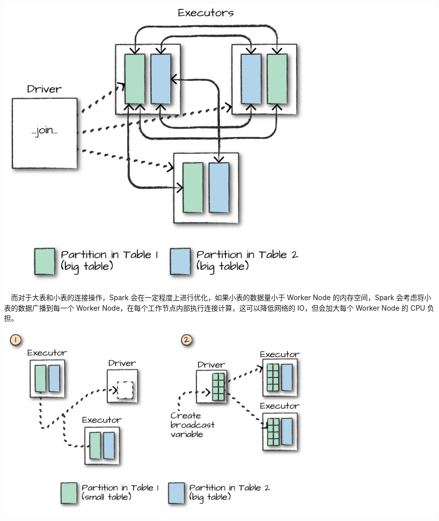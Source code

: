 ![img](./images/spark-Big-table–to–big-table.png)

&emsp;而对于大表和小表的连接操作，Spark 会在一定程度上进行优化，如果小表的数据量小于 Worker Node 的内存空间，Spark 会考虑将小表的数据广播到每一个 Worker Node，在每个工作节点内部执行连接计算，这可以降低网络的 IO，但会加大每个 Worker Node 的 CPU 负担。

![img](./images/spark-Big-table–to–small-table.png)
